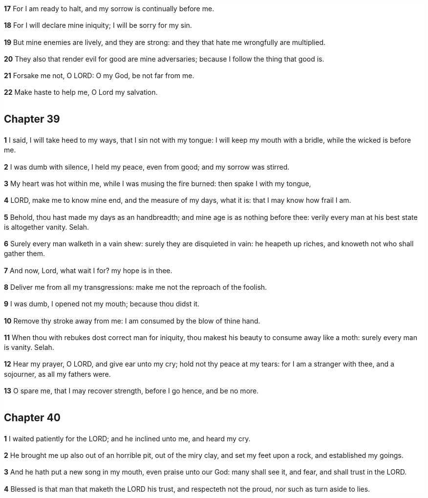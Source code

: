 **17** For I am ready to halt, and my sorrow is continually before me.

**18** For I will declare mine iniquity; I will be sorry for my sin.

**19** But mine enemies are lively, and they are strong: and they that hate me wrongfully are multiplied.

**20** They also that render evil for good are mine adversaries; because I follow the thing that good is.

**21** Forsake me not, O LORD: O my God, be not far from me.

**22** Make haste to help me, O Lord my salvation.

## Chapter 39

**1** I said, I will take heed to my ways, that I sin not with my tongue: I will keep my mouth with a bridle, while the wicked is before me.

**2** I was dumb with silence, I held my peace, even from good; and my sorrow was stirred.

**3** My heart was hot within me, while I was musing the fire burned: then spake I with my tongue,

**4** LORD, make me to know mine end, and the measure of my days, what it is: that I may know how frail I am.

**5** Behold, thou hast made my days as an handbreadth; and mine age is as nothing before thee: verily every man at his best state is altogether vanity. Selah.

**6** Surely every man walketh in a vain shew: surely they are disquieted in vain: he heapeth up riches, and knoweth not who shall gather them.

**7** And now, Lord, what wait I for? my hope is in thee.

**8** Deliver me from all my transgressions: make me not the reproach of the foolish.

**9** I was dumb, I opened not my mouth; because thou didst it.

**10** Remove thy stroke away from me: I am consumed by the blow of thine hand.

**11** When thou with rebukes dost correct man for iniquity, thou makest his beauty to consume away like a moth: surely every man is vanity. Selah.

**12** Hear my prayer, O LORD, and give ear unto my cry; hold not thy peace at my tears: for I am a stranger with thee, and a sojourner, as all my fathers were.

**13** O spare me, that I may recover strength, before I go hence, and be no more.

## Chapter 40

**1** I waited patiently for the LORD; and he inclined unto me, and heard my cry.

**2** He brought me up also out of an horrible pit, out of the miry clay, and set my feet upon a rock, and established my goings.

**3** And he hath put a new song in my mouth, even praise unto our God: many shall see it, and fear, and shall trust in the LORD.

**4** Blessed is that man that maketh the LORD his trust, and respecteth not the proud, nor such as turn aside to lies.
